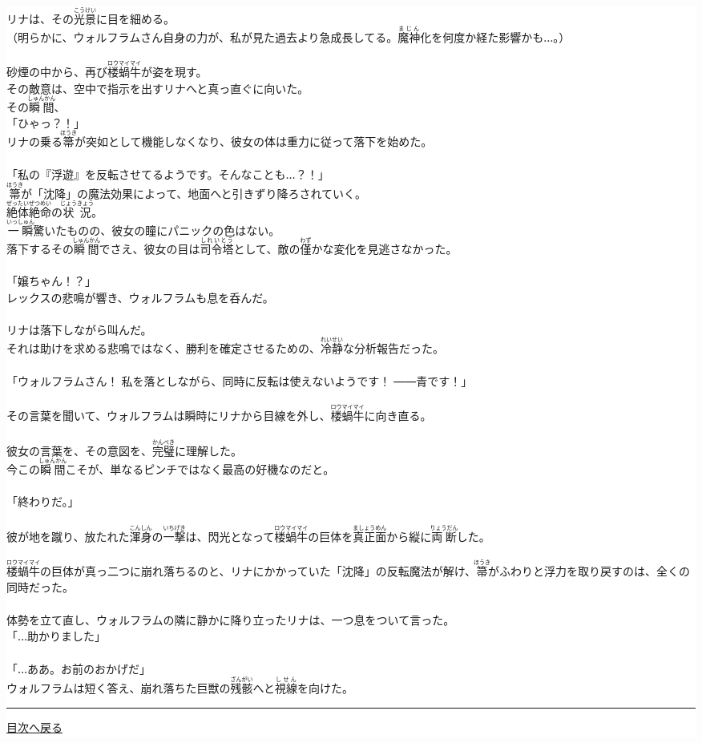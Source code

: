 リナは、その<ruby>光景<rt>こうけい</rt></ruby>に目を細める。<br>
（明らかに、ウォルフラムさん自身の力が、私が見た過去より急成長してる。<ruby>魔神<rt>まじん</rt></ruby>化を何度か経た影響かも…。）<br>
<br>
砂煙の中から、再び<ruby>楼蝸牛<rt>ロウマイマイ</rt></ruby>が姿を現す。<br>
その敵意は、空中で指示を出すリナへと真っ直ぐに向いた。<br>
その<ruby>瞬間<rt>しゅんかん</rt></ruby>、<br>
「ひゃっ？！」<br>
リナの乗る<ruby>箒<rt>ほうき</rt></ruby>が突如として機能しなくなり、彼女の体は重力に従って落下を始めた。<br>
<br>
「私の『浮遊』を反転させてるようです。そんなことも…？！」<br>
<ruby>箒<rt>ほうき</rt></ruby>が「沈降」の魔法効果によって、地面へと引きずり降ろされていく。<br>
<ruby>絶体絶命<rt>ぜったいぜつめい</rt></ruby>の<ruby>状況<rt>じょうきょう</rt></ruby>。<br>
<ruby>一瞬<rt>いっしゅん</rt></ruby>驚いたものの、彼女の瞳にパニックの色はない。<br>
落下するその<ruby>瞬間<rt>しゅんかん</rt></ruby>でさえ、彼女の目は<ruby>司令塔<rt>しれいとう</rt></ruby>として、敵の<ruby>僅<rt>わず</rt></ruby>かな変化を見逃さなかった。<br>
<br>
「嬢ちゃん！？」<br>
レックスの悲鳴が響き、ウォルフラムも息を呑んだ。<br>
<br>
リナは落下しながら叫んだ。<br>
それは助けを求める悲鳴ではなく、勝利を確定させるための、<ruby>冷静<rt>れいせい</rt></ruby>な分析報告だった。<br>
<br>
「ウォルフラムさん！ 私を落としながら、同時に反転は使えないようです！ ――青です！」<br>
<br>
その言葉を聞いて、ウォルフラムは瞬時にリナから目線を外し、<ruby>楼蝸牛<rt>ロウマイマイ</rt></ruby>に向き直る。<br>
<br>
彼女の言葉を、その意図を、<ruby>完璧<rt>かんぺき</rt></ruby>に理解した。<br>
今この<ruby>瞬間<rt>しゅんかん</rt></ruby>こそが、単なるピンチではなく最高の好機なのだと。<br>
<br>
「終わりだ。」<br>
<br>
彼が地を蹴り、放たれた<ruby>渾身<rt>こんしん</rt></ruby>の<ruby>一撃<rt>いちげき</rt></ruby>は、閃光となって<ruby>楼蝸牛<rt>ロウマイマイ</rt></ruby>の巨体を<ruby>真正面<rt>ましょうめん</rt></ruby>から縦に<ruby>両断<rt>りょうだん</rt></ruby>した。<br>
<br>
<ruby>楼蝸牛<rt>ロウマイマイ</rt></ruby>の巨体が真っ二つに崩れ落ちるのと、リナにかかっていた「沈降」の反転魔法が解け、<ruby>箒<rt>ほうき</rt></ruby>がふわりと浮力を取り戻すのは、全くの同時だった。<br>
<br>
体勢を立て直し、ウォルフラムの隣に静かに降り立ったリナは、一つ息をついて言った。<br>
「…助かりました」<br>
<br>
「…ああ。お前のおかげだ」<br>
ウォルフラムは短く答え、崩れ落ちた巨獣の<ruby>残骸<rt>ざんがい</rt></ruby>へと<ruby>視線<rt>しせん</rt></ruby>を向けた。<br>
  
---

  [目次へ戻る](https://mikakoworld.github.io/unison-gate-beta/)